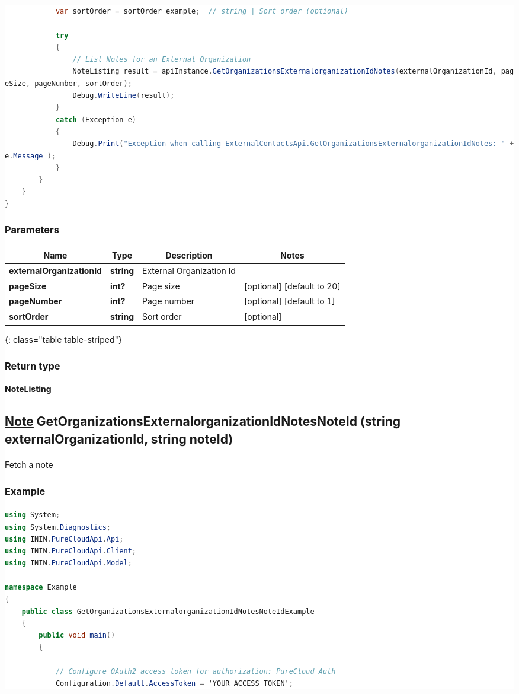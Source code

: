 ~~~csharp
            var sortOrder = sortOrder_example;  // string | Sort order (optional) 

            try
            {
                // List Notes for an External Organization
                NoteListing result = apiInstance.GetOrganizationsExternalorganizationIdNotes(externalOrganizationId, pageSize, pageNumber, sortOrder);
                Debug.WriteLine(result);
            }
            catch (Exception e)
            {
                Debug.Print("Exception when calling ExternalContactsApi.GetOrganizationsExternalorganizationIdNotes: " + e.Message );
            }
        }
    }
}
~~~

### Parameters


|Name | Type | Description  | Notes |
|------------- | ------------- | ------------- | -------------|
| **externalOrganizationId** | **string**| External Organization Id |  |
| **pageSize** | **int?**| Page size | [optional] [default to 20] |
| **pageNumber** | **int?**| Page number | [optional] [default to 1] |
| **sortOrder** | **string**| Sort order | [optional]  |
{: class="table table-striped"}

### Return type

[**NoteListing**](NoteListing.html)

<a name="getorganizationsexternalorganizationidnotesnoteid"></a>

## [**Note**](Note.html) GetOrganizationsExternalorganizationIdNotesNoteId (string externalOrganizationId, string noteId)

Fetch a note



### Example
~~~csharp
using System;
using System.Diagnostics;
using ININ.PureCloudApi.Api;
using ININ.PureCloudApi.Client;
using ININ.PureCloudApi.Model;

namespace Example
{
    public class GetOrganizationsExternalorganizationIdNotesNoteIdExample
    {
        public void main()
        {
            
            // Configure OAuth2 access token for authorization: PureCloud Auth
            Configuration.Default.AccessToken = 'YOUR_ACCESS_TOKEN';

~~~